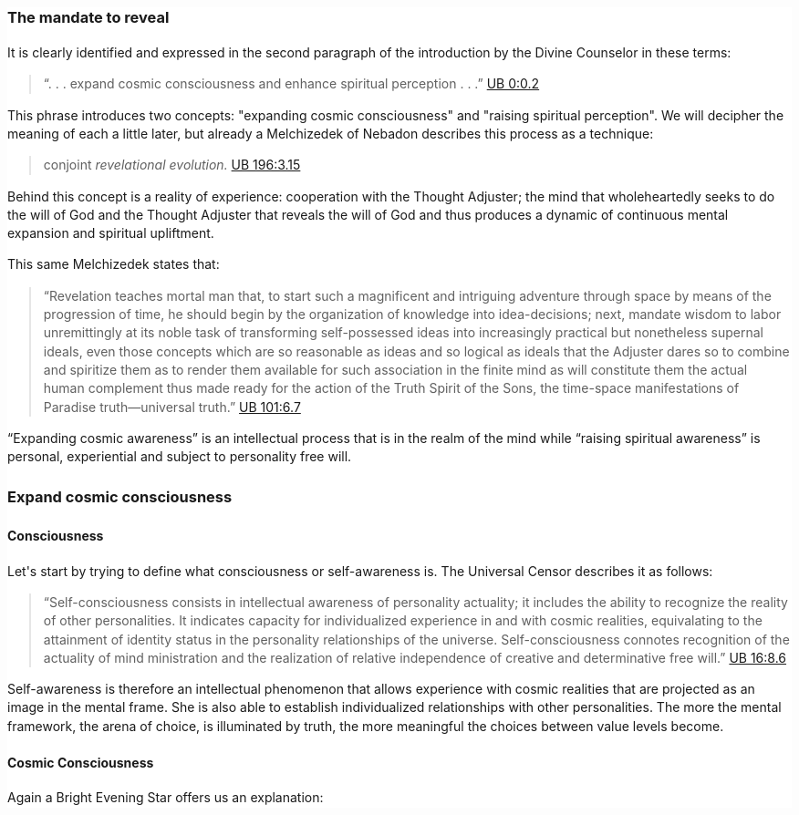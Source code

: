 ### The mandate to reveal

It is clearly identified and expressed in the second paragraph of the introduction by the Divine Counselor in these terms:

> “. . . expand cosmic consciousness and enhance spiritual perception . . .” [UB 0:0.2](/en/The_Urantia_Book/0#p0_2)

This phrase introduces two concepts: "expanding cosmic consciousness" and "raising spiritual perception". We will decipher the meaning of each a little later, but already a Melchizedek of Nebadon describes this process as a technique:

> conjoint *revelational evolution.* [UB 196:3.15](/en/The_Urantia_Book/196#p3_15)

Behind this concept is a reality of experience: cooperation with the Thought Adjuster; the mind that wholeheartedly seeks to do the will of God and the Thought Adjuster that reveals the will of God and thus produces a dynamic of continuous mental expansion and spiritual upliftment.

This same Melchizedek states that:

> “Revelation teaches mortal man that, to start such a magnificent and intriguing adventure through space by means of the progression of time, he should begin by the organization of knowledge into idea-decisions; next, mandate wisdom to labor unremittingly at its noble task of transforming self-possessed ideas into increasingly practical but nonetheless supernal ideals, even those concepts which are so reasonable as ideas and so logical as ideals that the Adjuster dares so to combine and spiritize them as to render them available for such association in the finite mind as will constitute them the actual human complement thus made ready for the action of the Truth Spirit of the Sons, the time-space manifestations of Paradise truth—universal truth.” [UB 101:6.7](/en/The_Urantia_Book/101#p6_7)

“Expanding cosmic awareness” is an intellectual process that is in the realm of the mind while “raising spiritual awareness” is personal, experiential and subject to personality free will.

### Expand cosmic consciousness

#### Consciousness

Let's start by trying to define what consciousness or self-awareness is. The Universal Censor describes it as follows:

> “Self-consciousness consists in intellectual awareness of personality actuality; it includes the ability to recognize the reality of other personalities. It indicates capacity for individualized experience in and with cosmic realities, equivalating to the attainment of identity status in the personality relationships of the universe. Self-consciousness connotes recognition of the actuality of mind ministration and the realization of relative independence of creative and determinative free will.” [UB 16:8.6](/en/The_Urantia_Book/16#p8_6)

Self-awareness is therefore an intellectual phenomenon that allows experience with cosmic realities that are projected as an image in the mental frame. She is also able to establish individualized relationships with other personalities. The more the mental framework, the arena of choice, is illuminated by truth, the more meaningful the choices between value levels become.

#### Cosmic Consciousness

Again a Bright Evening Star offers us an explanation:
